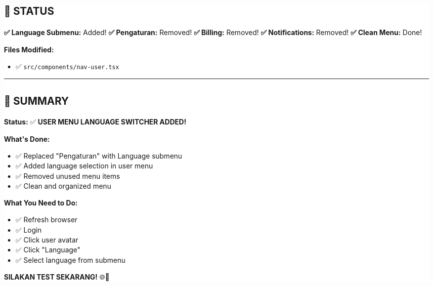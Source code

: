 ## 🎯 STATUS

**✅ Language Submenu:** Added!
**✅ Pengaturan:** Removed!
**✅ Billing:** Removed!
**✅ Notifications:** Removed!
**✅ Clean Menu:** Done!

**Files Modified:**
- ✅ `src/components/nav-user.tsx`

---

## 🎉 SUMMARY

**Status:** ✅ **USER MENU LANGUAGE SWITCHER ADDED!**

**What's Done:**
- ✅ Replaced "Pengaturan" with Language submenu
- ✅ Added language selection in user menu
- ✅ Removed unused menu items
- ✅ Clean and organized menu

**What You Need to Do:**
- ✅ Refresh browser
- ✅ Login
- ✅ Click user avatar
- ✅ Click "Language"
- ✅ Select language from submenu

**SILAKAN TEST SEKARANG!** 🌐🎉

